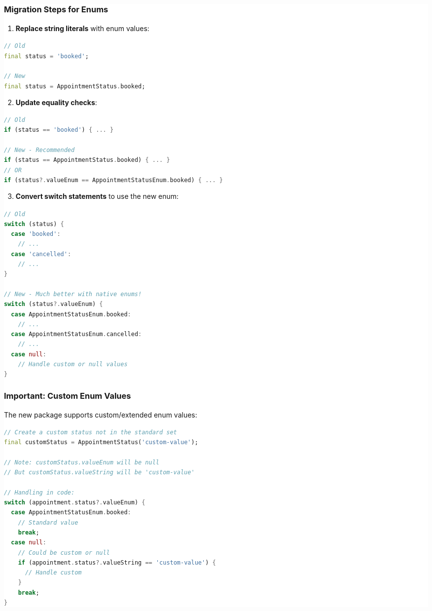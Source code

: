 ### Migration Steps for Enums

1. **Replace string literals** with enum values:
```dart
// Old
final status = 'booked';

// New
final status = AppointmentStatus.booked;
```

2. **Update equality checks**:
```dart
// Old
if (status == 'booked') { ... }

// New - Recommended
if (status == AppointmentStatus.booked) { ... }
// OR
if (status?.valueEnum == AppointmentStatusEnum.booked) { ... }
```

3. **Convert switch statements** to use the new enum:
```dart
// Old
switch (status) {
  case 'booked':
    // ...
  case 'cancelled':
    // ...
}

// New - Much better with native enums!
switch (status?.valueEnum) {
  case AppointmentStatusEnum.booked:
    // ...
  case AppointmentStatusEnum.cancelled:
    // ...
  case null:
    // Handle custom or null values
}
```

### Important: Custom Enum Values

The new package supports custom/extended enum values:

```dart
// Create a custom status not in the standard set
final customStatus = AppointmentStatus('custom-value');

// Note: customStatus.valueEnum will be null
// But customStatus.valueString will be 'custom-value'

// Handling in code:
switch (appointment.status?.valueEnum) {
  case AppointmentStatusEnum.booked:
    // Standard value
    break;
  case null:
    // Could be custom or null
    if (appointment.status?.valueString == 'custom-value') {
      // Handle custom
    }
    break;
}
```